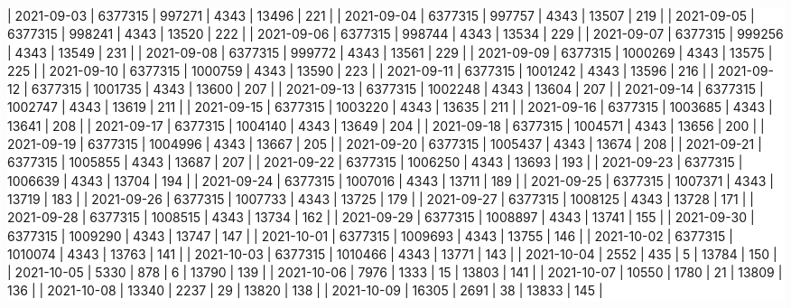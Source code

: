| 2021-09-03 | 6377315 | 997271 | 4343 | 13496 | 221 |
| 2021-09-04 | 6377315 | 997757 | 4343 | 13507 | 219 |
| 2021-09-05 | 6377315 | 998241 | 4343 | 13520 | 222 |
| 2021-09-06 | 6377315 | 998744 | 4343 | 13534 | 229 |
| 2021-09-07 | 6377315 | 999256 | 4343 | 13549 | 231 |
| 2021-09-08 | 6377315 | 999772 | 4343 | 13561 | 229 |
| 2021-09-09 | 6377315 | 1000269 | 4343 | 13575 | 225 |
| 2021-09-10 | 6377315 | 1000759 | 4343 | 13590 | 223 |
| 2021-09-11 | 6377315 | 1001242 | 4343 | 13596 | 216 |
| 2021-09-12 | 6377315 | 1001735 | 4343 | 13600 | 207 |
| 2021-09-13 | 6377315 | 1002248 | 4343 | 13604 | 207 |
| 2021-09-14 | 6377315 | 1002747 | 4343 | 13619 | 211 |
| 2021-09-15 | 6377315 | 1003220 | 4343 | 13635 | 211 |
| 2021-09-16 | 6377315 | 1003685 | 4343 | 13641 | 208 |
| 2021-09-17 | 6377315 | 1004140 | 4343 | 13649 | 204 |
| 2021-09-18 | 6377315 | 1004571 | 4343 | 13656 | 200 |
| 2021-09-19 | 6377315 | 1004996 | 4343 | 13667 | 205 |
| 2021-09-20 | 6377315 | 1005437 | 4343 | 13674 | 208 |
| 2021-09-21 | 6377315 | 1005855 | 4343 | 13687 | 207 |
| 2021-09-22 | 6377315 | 1006250 | 4343 | 13693 | 193 |
| 2021-09-23 | 6377315 | 1006639 | 4343 | 13704 | 194 |
| 2021-09-24 | 6377315 | 1007016 | 4343 | 13711 | 189 |
| 2021-09-25 | 6377315 | 1007371 | 4343 | 13719 | 183 |
| 2021-09-26 | 6377315 | 1007733 | 4343 | 13725 | 179 |
| 2021-09-27 | 6377315 | 1008125 | 4343 | 13728 | 171 |
| 2021-09-28 | 6377315 | 1008515 | 4343 | 13734 | 162 |
| 2021-09-29 | 6377315 | 1008897 | 4343 | 13741 | 155 |
| 2021-09-30 | 6377315 | 1009290 | 4343 | 13747 | 147 |
| 2021-10-01 | 6377315 | 1009693 | 4343 | 13755 | 146 |
| 2021-10-02 | 6377315 | 1010074 | 4343 | 13763 | 141 |
| 2021-10-03 | 6377315 | 1010466 | 4343 | 13771 | 143 |
| 2021-10-04 | 2552 | 435 | 5 | 13784 | 150 |
| 2021-10-05 | 5330 | 878 | 6 | 13790 | 139 |
| 2021-10-06 | 7976 | 1333 | 15 | 13803 | 141 |
| 2021-10-07 | 10550 | 1780 | 21 | 13809 | 136 |
| 2021-10-08 | 13340 | 2237 | 29 | 13820 | 138 |
| 2021-10-09 | 16305 | 2691 | 38 | 13833 | 145 |